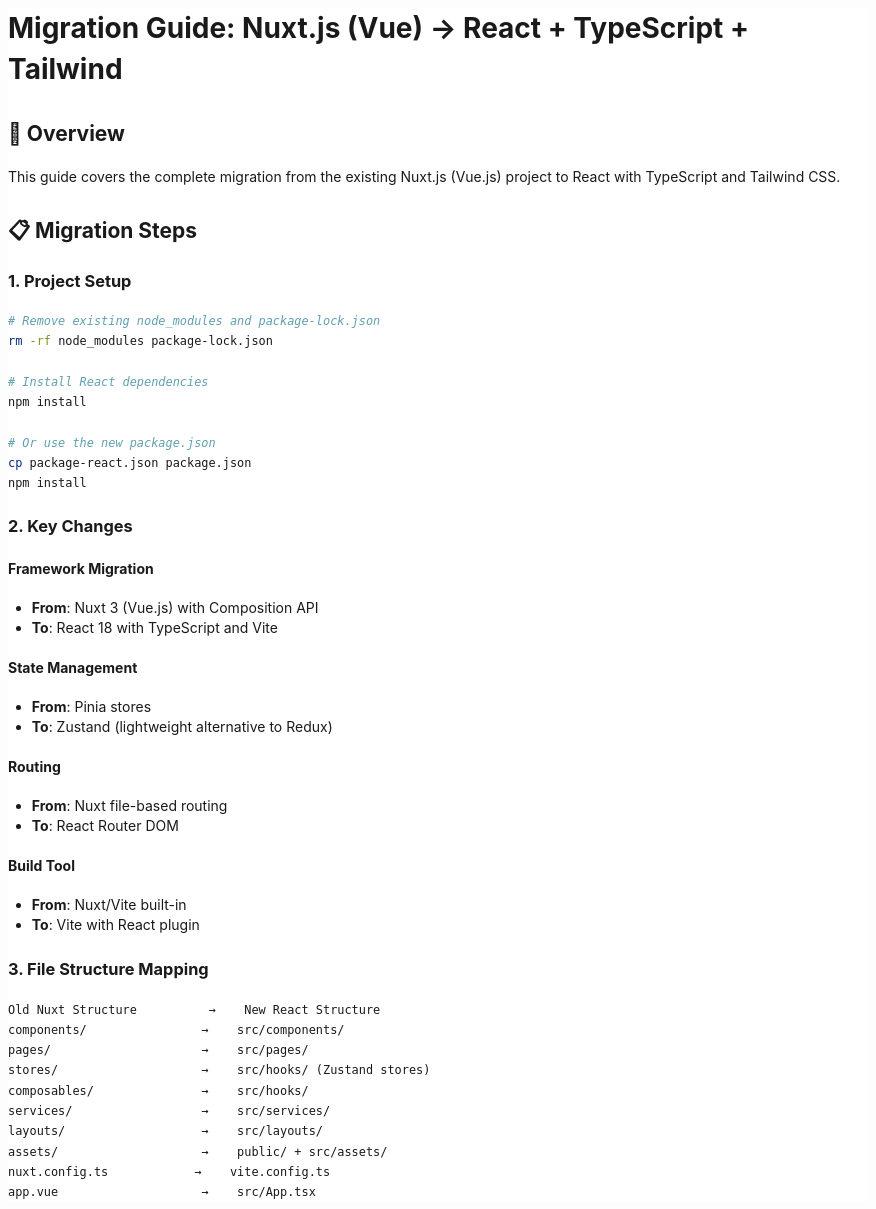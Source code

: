 # Migration Guide: Nuxt.js (Vue) → React + TypeScript + Tailwind

## 🚀 Overview

This guide covers the complete migration from the existing Nuxt.js (Vue.js) project to React with TypeScript and Tailwind CSS.

## 📋 Migration Steps

### 1. Project Setup

```bash
# Remove existing node_modules and package-lock.json
rm -rf node_modules package-lock.json

# Install React dependencies
npm install

# Or use the new package.json
cp package-react.json package.json
npm install
```

### 2. Key Changes

#### **Framework Migration**

- **From**: Nuxt 3 (Vue.js) with Composition API
- **To**: React 18 with TypeScript and Vite

#### **State Management**

- **From**: Pinia stores
- **To**: Zustand (lightweight alternative to Redux)

#### **Routing**

- **From**: Nuxt file-based routing
- **To**: React Router DOM

#### **Build Tool**

- **From**: Nuxt/Vite built-in
- **To**: Vite with React plugin

### 3. File Structure Mapping

```
Old Nuxt Structure          →    New React Structure
components/                →    src/components/
pages/                     →    src/pages/
stores/                    →    src/hooks/ (Zustand stores)
composables/               →    src/hooks/
services/                  →    src/services/
layouts/                   →    src/layouts/
assets/                    →    public/ + src/assets/
nuxt.config.ts            →    vite.config.ts
app.vue                    →    src/App.tsx
```
